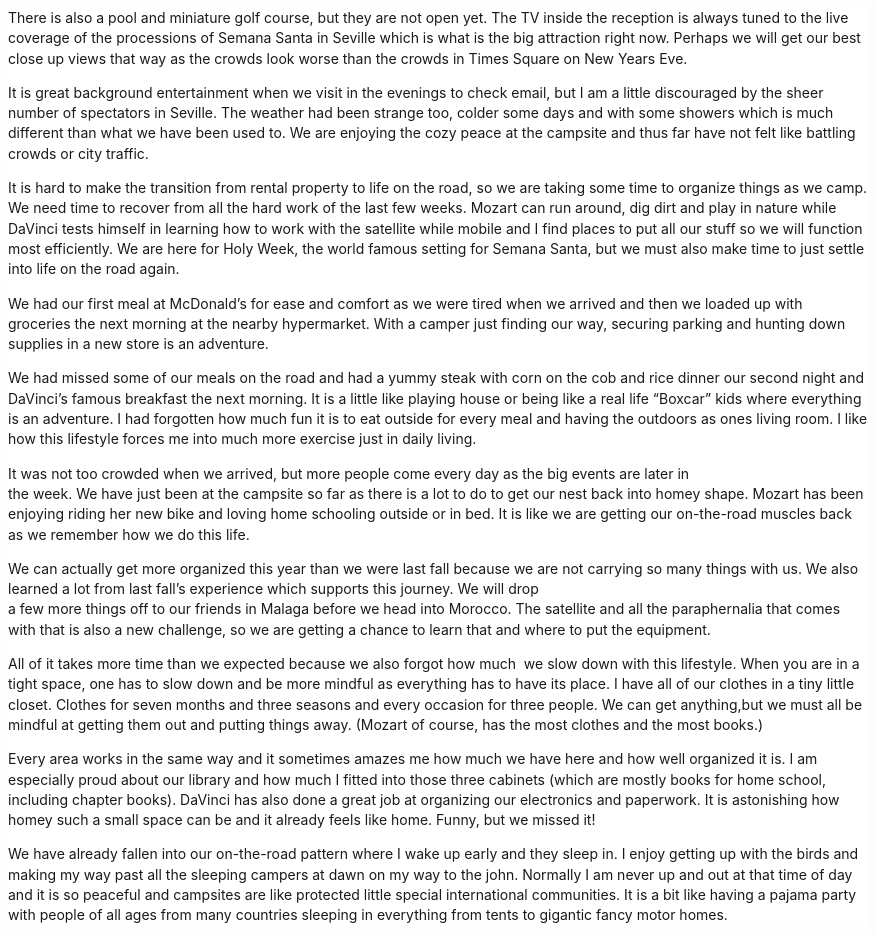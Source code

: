 There is also a pool and miniature golf course, but they are not open yet. The TV inside the reception is always tuned to the live coverage of the processions of Semana Santa in Seville which is what is the big attraction right now. Perhaps we will get our best close up views that way as the crowds look worse than the crowds in Times Square on New Years Eve.

It is great background entertainment when we visit in the evenings to check email, but I am a little discouraged by the sheer number of spectators in Seville. The weather had been strange too, colder some days and with some showers which is much different than what we have been used to. We are enjoying the cozy peace at the campsite and thus far have not felt like battling crowds or city traffic.

It is hard to make the transition from rental property to life on the road, so we are taking some time to organize things as we camp. We need time to recover from all the hard work of the last few weeks. Mozart can run around, dig dirt and play in nature while DaVinci tests himself in learning how to work with the satellite while mobile and I find places to put all our stuff so we will function most efficiently. We are here for Holy Week, the world famous setting for Semana Santa, but we must also make time to just settle into life on the road again.

We had our first meal at McDonald’s for ease and comfort as we were tired when we arrived and then we loaded up with groceries the next morning at the nearby hypermarket. With a camper just finding our way, securing parking and hunting down supplies in a new store is an adventure.

We had missed some of our meals on the road and had a yummy steak with corn on the cob and rice dinner our second night and DaVinci’s famous breakfast the next morning. It is a little like playing house or being like a real life “Boxcar” kids where everything is an adventure. I had forgotten how much fun it is to eat outside for every meal and having the outdoors as ones living room. I like how this lifestyle forces me into much more exercise just in daily living.

It was not too crowded when we arrived, but more people come every day as the big events are later in  
the week. We have just been at the campsite so far as there is a lot to do to get our nest back into homey shape. Mozart has been enjoying riding her new bike and loving home schooling outside or in bed. It is like we are getting our on-the-road muscles back as we remember how we do this life.

We can actually get more organized this year than we were last fall because we are not carrying so many things with us. We also learned a lot from last fall’s experience which supports this journey. We will drop  
a few more things off to our friends in Malaga before we head into Morocco. The satellite and all the paraphernalia that comes with that is also a new challenge, so we are getting a chance to learn that and where to put the equipment.

All of it takes more time than we expected because we also forgot how much  we slow down with this lifestyle. When you are in a tight space, one has to slow down and be more mindful as everything has to have its place. I have all of our clothes in a tiny little closet. Clothes for seven months and three seasons and every occasion for three people. We can get anything,but we must all be mindful at getting them out and putting things away. (Mozart of course, has the most clothes and the most books.)

Every area works in the same way and it sometimes amazes me how much we have here and how well organized it is. I am especially proud about our library and how much I fitted into those three cabinets (which are mostly books for home school, including chapter books). DaVinci has also done a great job at organizing our electronics and paperwork. It is astonishing how homey such a small space can be and it already feels like home. Funny, but we missed it!

We have already fallen into our on-the-road pattern where I wake up early and they sleep in. I enjoy getting up with the birds and making my way past all the sleeping campers at dawn on my way to the john. Normally I am never up and out at that time of day and it is so peaceful and campsites are like protected little special international communities. It is a bit like having a pajama party with people of all ages from many countries sleeping in everything from tents to gigantic fancy motor homes.
